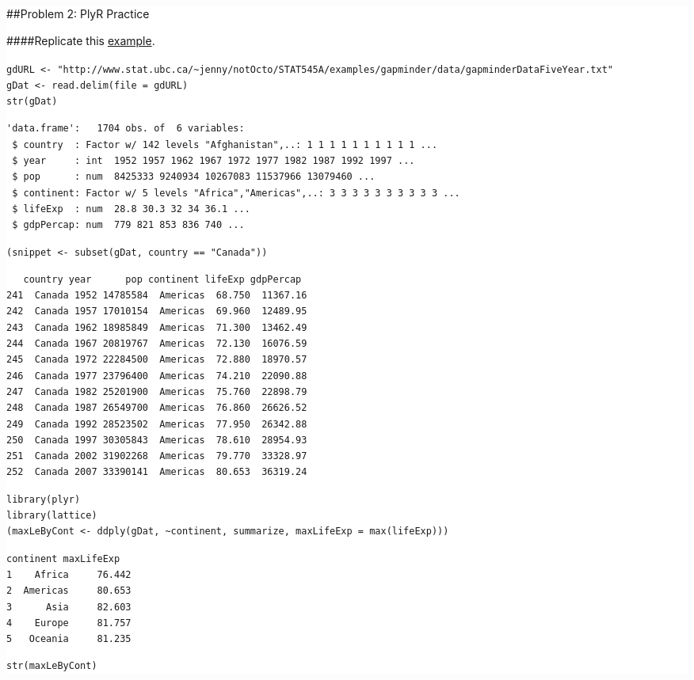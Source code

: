 ##Problem 2: PlyR Practice

####Replicate this [example](http://www.stat.ubc.ca/~jenny/STAT545A/block04_dataAggregation.html).


```{r}
gdURL <- "http://www.stat.ubc.ca/~jenny/notOcto/STAT545A/examples/gapminder/data/gapminderDataFiveYear.txt"
gDat <- read.delim(file = gdURL)
str(gDat)
```

```
'data.frame':	1704 obs. of  6 variables:
 $ country  : Factor w/ 142 levels "Afghanistan",..: 1 1 1 1 1 1 1 1 1 1 ...
 $ year     : int  1952 1957 1962 1967 1972 1977 1982 1987 1992 1997 ...
 $ pop      : num  8425333 9240934 10267083 11537966 13079460 ...
 $ continent: Factor w/ 5 levels "Africa","Americas",..: 3 3 3 3 3 3 3 3 3 3 ...
 $ lifeExp  : num  28.8 30.3 32 34 36.1 ...
 $ gdpPercap: num  779 821 853 836 740 ...
```

```{r}
(snippet <- subset(gDat, country == "Canada"))
```

```
   country year      pop continent lifeExp gdpPercap
241  Canada 1952 14785584  Americas  68.750  11367.16
242  Canada 1957 17010154  Americas  69.960  12489.95
243  Canada 1962 18985849  Americas  71.300  13462.49
244  Canada 1967 20819767  Americas  72.130  16076.59
245  Canada 1972 22284500  Americas  72.880  18970.57
246  Canada 1977 23796400  Americas  74.210  22090.88
247  Canada 1982 25201900  Americas  75.760  22898.79
248  Canada 1987 26549700  Americas  76.860  26626.52
249  Canada 1992 28523502  Americas  77.950  26342.88
250  Canada 1997 30305843  Americas  78.610  28954.93
251  Canada 2002 31902268  Americas  79.770  33328.97
252  Canada 2007 33390141  Americas  80.653  36319.24
```

```{r}
library(plyr)
library(lattice)
(maxLeByCont <- ddply(gDat, ~continent, summarize, maxLifeExp = max(lifeExp)))
```

```
continent maxLifeExp
1    Africa     76.442
2  Americas     80.653
3      Asia     82.603
4    Europe     81.757
5   Oceania     81.235
```

```{r}
str(maxLeByCont)
```
